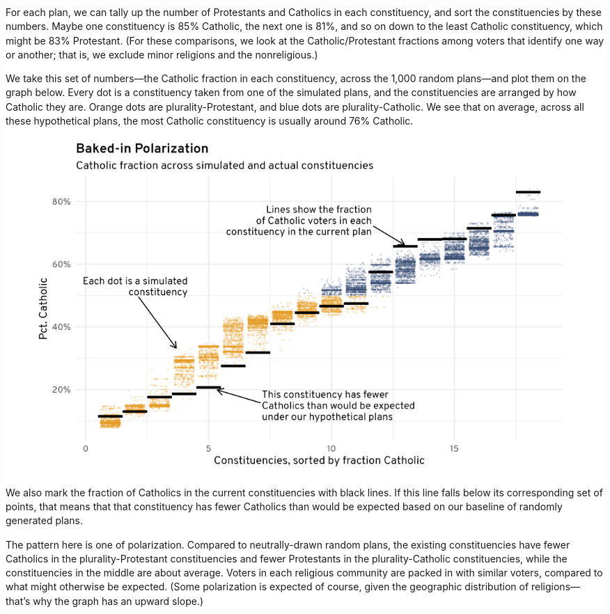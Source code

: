 For each plan, we can tally up the number of Protestants and Catholics
in each constituency, and sort the constituencies by these numbers.
Maybe one constituency is 85% Catholic, the next one is 81%, and so on
down to the least Catholic constituency, which might be 83% Protestant.
(For these comparisons, we look at the Catholic/Protestant fractions
among voters that identify one way or another; that is, we exclude minor
religions and the nonreligious.)

We take this set of numbers—the Catholic fraction in each constituency,
across the 1,000 random plans—and plot them on the graph below. Every
dot is a constituency taken from one of the simulated plans, and the
constituencies are arranged by how Catholic they are. Orange dots are
plurality-Protestant, and blue dots are plurality-Catholic. We see that
on average, across all these hypothetical plans, the most Catholic
constituency is usually around 76% Catholic.

<figure class="w100">
<img src="figures/distr-cath-county-1.png" width="768" />
</figure>

We also mark the fraction of Catholics in the current constituencies
with black lines. If this line falls below its corresponding set of
points, that means that that constituency has fewer Catholics than would
be expected based on our baseline of randomly generated plans.

The pattern here is one of polarization. Compared to neutrally-drawn
random plans, the existing constituencies have fewer Catholics in the
plurality-Protestant constituencies and fewer Protestants in the
plurality-Catholic constituencies, while the constituencies in the
middle are about average. Voters in each religious community are packed
in with similar voters, compared to what might otherwise be expected.
(Some polarization is expected of course, given the geographic
distribution of religions—that’s why the graph has an upward slope.)
